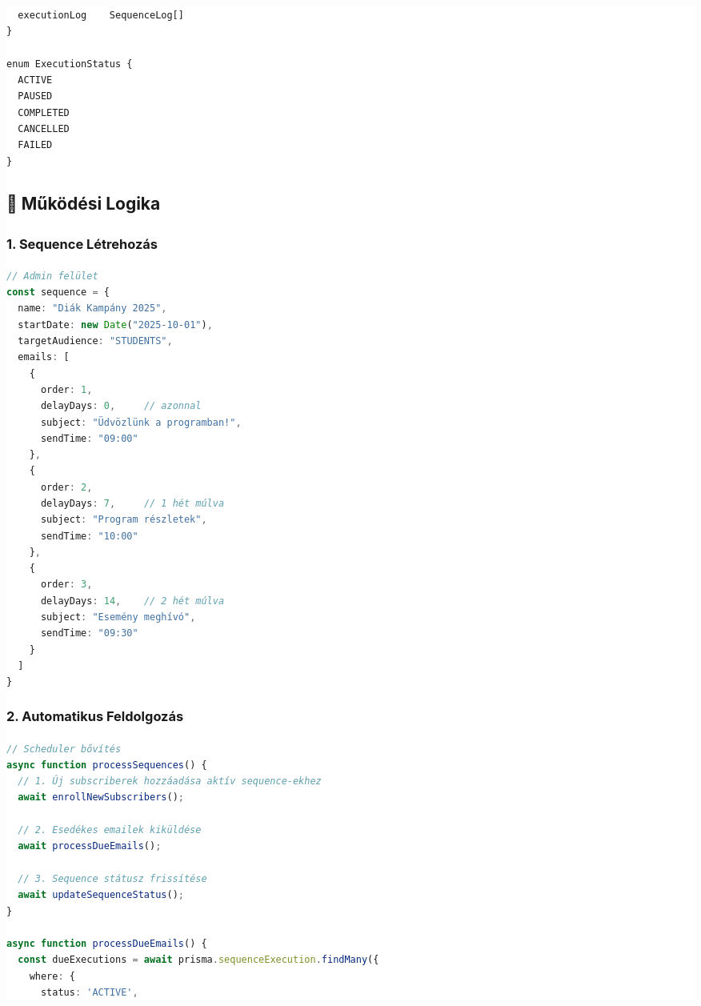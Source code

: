 ```sql
  executionLog    SequenceLog[]
}

enum ExecutionStatus {
  ACTIVE
  PAUSED  
  COMPLETED
  CANCELLED
  FAILED
}
```

## 🔄 Működési Logika

### 1. Sequence Létrehozás
```typescript
// Admin felület
const sequence = {
  name: "Diák Kampány 2025",
  startDate: new Date("2025-10-01"),
  targetAudience: "STUDENTS",
  emails: [
    {
      order: 1,
      delayDays: 0,     // azonnal
      subject: "Üdvözlünk a programban!",
      sendTime: "09:00"
    },
    {
      order: 2, 
      delayDays: 7,     // 1 hét múlva
      subject: "Program részletek",
      sendTime: "10:00"
    },
    {
      order: 3,
      delayDays: 14,    // 2 hét múlva  
      subject: "Esemény meghívó",
      sendTime: "09:30"
    }
  ]
}
```

### 2. Automatikus Feldolgozás
```typescript
// Scheduler bővítés
async function processSequences() {
  // 1. Új subscriberek hozzáadása aktív sequence-ekhez
  await enrollNewSubscribers();
  
  // 2. Esedékes emailek kiküldése
  await processDueEmails();
  
  // 3. Sequence státusz frissítése
  await updateSequenceStatus();
}

async function processDueEmails() {
  const dueExecutions = await prisma.sequenceExecution.findMany({
    where: {
      status: 'ACTIVE',
```